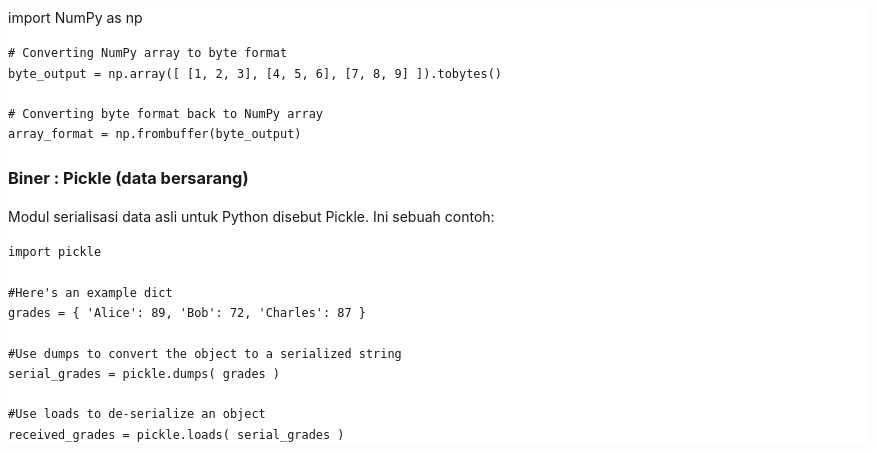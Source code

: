 import NumPy as np

    # Converting NumPy array to byte format
    byte_output = np.array([ [1, 2, 3], [4, 5, 6], [7, 8, 9] ]).tobytes()

    # Converting byte format back to NumPy array
    array_format = np.frombuffer(byte_output)

### Biner : Pickle (data bersarang)
Modul serialisasi data asli untuk Python disebut Pickle.
Ini sebuah contoh:

    import pickle

    #Here's an example dict
    grades = { 'Alice': 89, 'Bob': 72, 'Charles': 87 }

    #Use dumps to convert the object to a serialized string
    serial_grades = pickle.dumps( grades )

    #Use loads to de-serialize an object
    received_grades = pickle.loads( serial_grades )